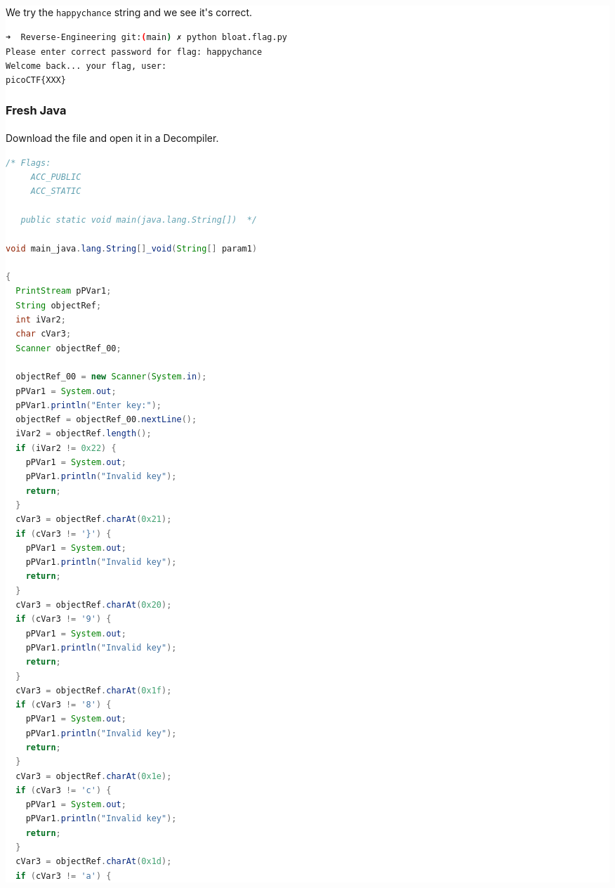 We try the `happychance` string and we see it's correct.

```bash
➜  Reverse-Engineering git:(main) ✗ python bloat.flag.py                
Please enter correct password for flag: happychance
Welcome back... your flag, user:
picoCTF{XXX}
```

### Fresh Java

Download the file and open it in a Decompiler.

 ```java
 /* Flags:
      ACC_PUBLIC
      ACC_STATIC
    
    public static void main(java.lang.String[])  */
 
 void main_java.lang.String[]_void(String[] param1)
 
 {
   PrintStream pPVar1;
   String objectRef;
   int iVar2;
   char cVar3;
   Scanner objectRef_00;
   
   objectRef_00 = new Scanner(System.in);
   pPVar1 = System.out;
   pPVar1.println("Enter key:");
   objectRef = objectRef_00.nextLine();
   iVar2 = objectRef.length();
   if (iVar2 != 0x22) {
     pPVar1 = System.out;
     pPVar1.println("Invalid key");
     return;
   }
   cVar3 = objectRef.charAt(0x21);
   if (cVar3 != '}') {
     pPVar1 = System.out;
     pPVar1.println("Invalid key");
     return;
   }
   cVar3 = objectRef.charAt(0x20);
   if (cVar3 != '9') {
     pPVar1 = System.out;
     pPVar1.println("Invalid key");
     return;
   }
   cVar3 = objectRef.charAt(0x1f);
   if (cVar3 != '8') {
     pPVar1 = System.out;
     pPVar1.println("Invalid key");
     return;
   }
   cVar3 = objectRef.charAt(0x1e);
   if (cVar3 != 'c') {
     pPVar1 = System.out;
     pPVar1.println("Invalid key");
     return;
   }
   cVar3 = objectRef.charAt(0x1d);
   if (cVar3 != 'a') {
 ```